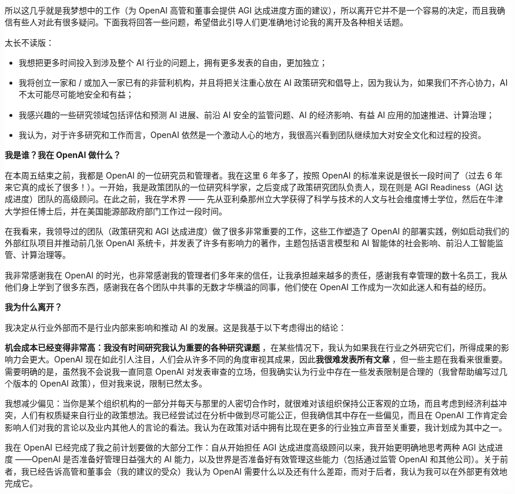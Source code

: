 
所以这几乎就是我梦想中的工作（为 OpenAI 高管和董事会提供 AGI
达成进度方面的建议），所以离开它并不是一个容易的决定，而且我确信有些人对此有很多疑问。下面我将回答一些问题，希望借此引导人们更准确地讨论我的离开及各种相关话题。

  

太长不读版：

  

  * 我想把更多时间投入到涉及整个 AI 行业的问题上，拥有更多发表的自由，更加独立；

  * 我将创立一家和 / 或加入一家已有的非营利机构，并且将把关注重心放在 AI 政策研究和倡导上，因为我认为，如果我们不齐心协力，AI 不太可能尽可能地安全和有益；

  * 我感兴趣的一些研究领域包括评估和预测 AI 进展、前沿 AI 安全的监管问题、AI 的经济影响、有益 AI 应用的加速推进、计算治理；

  * 我认为，对于许多研究和工作而言，OpenAI 依然是一个激动人心的地方，我很高兴看到团队继续加大对安全文化和过程的投资。

  

**我是谁？我在 OpenAI 做什么？**

  

在本周五结束之前，我都是 OpenAI 的一位研究员和管理者。我在这里 6 年多了，按照 OpenAI 的标准来说是很长一段时间了（过去 6
年来它真的成长了很多！）。一开始，我是政策团队的一位研究科学家，之后变成了政策研究团队负责人，现在则是 AGI Readiness（AGI
达成进度）团队的高级顾问。在此之前，我在学术界 ——
先从亚利桑那州立大学获得了科学与技术的人文与社会维度博士学位，然后在牛津大学担任博士后，并在美国能源部政府部门工作过一段时间。

  

在我看来，我领导过的团队（政策研究和 AGI 达成进度）做了很多非常重要的工作，这些工作塑造了 OpenAI
的部署实践，例如启动我们的外部红队项目并推动前几张 OpenAI 系统卡，并发表了许多有影响力的著作，主题包括语言模型和 AI
智能体的社会影响、前沿人工智能监管、计算治理等。

  

我非常感谢我在 OpenAI
的时光，也非常感谢我的管理者们多年来的信任，让我承担越来越多的责任，感谢我有幸管理的数十名员工，我从他们身上学到了很多东西，感谢我在各个团队中共事的无数才华横溢的同事，他们使在
OpenAI 工作成为一次如此迷人和有益的经历。

  

**我为什么离开？**

  

我决定从行业外部而不是行业内部来影响和推动 AI 的发展。这是我基于以下考虑得出的结论：

  

**机会成本已经变得非常高：我没有时间研究我认为重要的各种研究课题** ，在某些情况下，我认为如果我在行业之外研究它们，所得成果的影响力会更大。OpenAI
现在如此引人注目，人们会从许多不同的角度审视其成果，因此**我很难发表所有文章** ，但一些主题在我看来很重要。需要明确的是，虽然我不会说我一直同意
OpenAI 对发表审查的立场，但我确实认为行业中存在一些发表限制是合理的（我曾帮助编写过几个版本的 OpenAI 政策），但对我来说，限制已然太多。

  

我想减少偏见：当你是某个组织机构的一部分并每天与那里的人密切合作时，就很难对该组织保持公正客观的立场，而且考虑到经济利益冲突，人们有权质疑来自行业的政策想法。我已经尝试过在分析中做到尽可能公正，但我确信其中存在一些偏见，而且在
OpenAI 工作肯定会影响人们对我的言论以及业内其他人的言论的看法。我认为在政策对话中拥有比现在更多的行业独立声音至关重要，我计划成为其中之一。

  

我在 OpenAI 已经完成了我之前计划要做的大部分工作：自从开始担任 AGI 达成进度高级顾问以来，我开始更明确地思考两种 AGI 达成进度
——OpenAI 是否准备好管理日益强大的 AI 能力，以及世界是否准备好有效管理这些能力（包括通过监管 OpenAI
和其他公司）。关于前者，我已经告诉高管和董事会（我的建议的受众）我认为 OpenAI
需要什么以及还有什么差距，而对于后者，我认为我可以在外部更有效地完成它。
